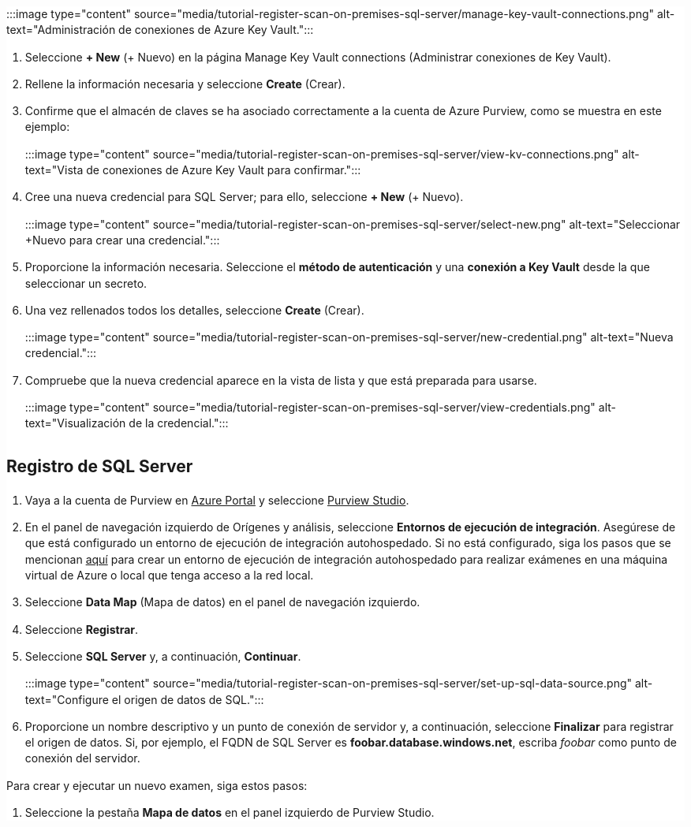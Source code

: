    :::image type="content" source="media/tutorial-register-scan-on-premises-sql-server/manage-key-vault-connections.png" alt-text="Administración de conexiones de Azure Key Vault.":::

1. Seleccione **+ New** (+ Nuevo) en la página Manage Key Vault connections (Administrar conexiones de Key Vault).

1. Rellene la información necesaria y seleccione **Create** (Crear).

1. Confirme que el almacén de claves se ha asociado correctamente a la cuenta de Azure Purview, como se muestra en este ejemplo:

   :::image type="content" source="media/tutorial-register-scan-on-premises-sql-server/view-kv-connections.png" alt-text="Vista de conexiones de Azure Key Vault para confirmar.":::

1. Cree una nueva credencial para SQL Server; para ello, seleccione **+ New** (+ Nuevo).

   :::image type="content" source="media/tutorial-register-scan-on-premises-sql-server/select-new.png" alt-text="Seleccionar +Nuevo para crear una credencial.":::

1. Proporcione la información necesaria. Seleccione el **método de autenticación** y una **conexión a Key Vault** desde la que seleccionar un secreto.

1. Una vez rellenados todos los detalles, seleccione **Create** (Crear).

   :::image type="content" source="media/tutorial-register-scan-on-premises-sql-server/new-credential.png" alt-text="Nueva credencial.":::

1. Compruebe que la nueva credencial aparece en la vista de lista y que está preparada para usarse.

   :::image type="content" source="media/tutorial-register-scan-on-premises-sql-server/view-credentials.png" alt-text="Visualización de la credencial.":::

## <a name="register-sql-server"></a>Registro de SQL Server

1. Vaya a la cuenta de Purview en [Azure Portal](https://portal.azure.com) y seleccione [Purview Studio](#sign-in-to-purview-studio).

1. En el panel de navegación izquierdo de Orígenes y análisis, seleccione **Entornos de ejecución de integración**. Asegúrese de que está configurado un entorno de ejecución de integración autohospedado. Si no está configurado, siga los pasos que se mencionan [aquí](manage-integration-runtimes.md) para crear un entorno de ejecución de integración autohospedado para realizar exámenes en una máquina virtual de Azure o local que tenga acceso a la red local.

1. Seleccione **Data Map** (Mapa de datos) en el panel de navegación izquierdo.

1. Seleccione **Registrar**.

1. Seleccione **SQL Server** y, a continuación, **Continuar**.

   :::image type="content" source="media/tutorial-register-scan-on-premises-sql-server/set-up-sql-data-source.png" alt-text="Configure el origen de datos de SQL.":::

1. Proporcione un nombre descriptivo y un punto de conexión de servidor y, a continuación, seleccione **Finalizar** para registrar el origen de datos. Si, por ejemplo, el FQDN de SQL Server es **foobar.database.windows.net**, escriba *foobar* como punto de conexión del servidor.

Para crear y ejecutar un nuevo examen, siga estos pasos:

1. Seleccione la pestaña **Mapa de datos** en el panel izquierdo de Purview Studio.
